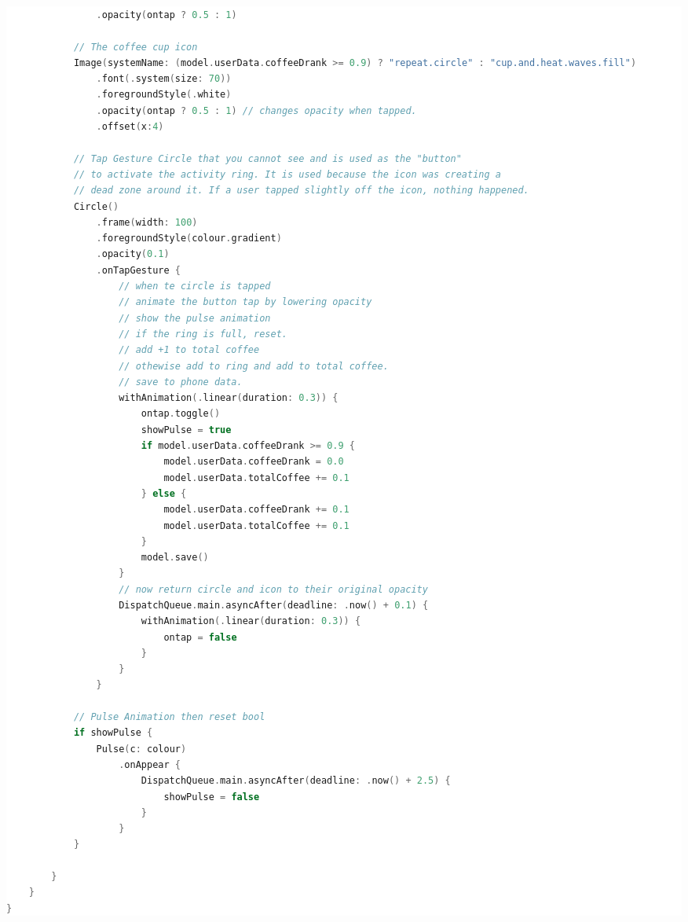 ```swift
                .opacity(ontap ? 0.5 : 1)

            // The coffee cup icon
            Image(systemName: (model.userData.coffeeDrank >= 0.9) ? "repeat.circle" : "cup.and.heat.waves.fill")
                .font(.system(size: 70))
                .foregroundStyle(.white)
                .opacity(ontap ? 0.5 : 1) // changes opacity when tapped.
                .offset(x:4)

            // Tap Gesture Circle that you cannot see and is used as the "button"
            // to activate the activity ring. It is used because the icon was creating a
            // dead zone around it. If a user tapped slightly off the icon, nothing happened.
            Circle()
                .frame(width: 100)
                .foregroundStyle(colour.gradient)
                .opacity(0.1)
                .onTapGesture {
                    // when te circle is tapped
                    // animate the button tap by lowering opacity
                    // show the pulse animation
                    // if the ring is full, reset.
                    // add +1 to total coffee
                    // othewise add to ring and add to total coffee.
                    // save to phone data.
                    withAnimation(.linear(duration: 0.3)) {
                        ontap.toggle()
                        showPulse = true
                        if model.userData.coffeeDrank >= 0.9 {
                            model.userData.coffeeDrank = 0.0
                            model.userData.totalCoffee += 0.1
                        } else {
                            model.userData.coffeeDrank += 0.1
                            model.userData.totalCoffee += 0.1
                        }
                        model.save()
                    }
                    // now return circle and icon to their original opacity
                    DispatchQueue.main.asyncAfter(deadline: .now() + 0.1) {
                        withAnimation(.linear(duration: 0.3)) {
                            ontap = false
                        }
                    }
                }

            // Pulse Animation then reset bool
            if showPulse {
                Pulse(c: colour)
                    .onAppear {
                        DispatchQueue.main.asyncAfter(deadline: .now() + 2.5) {
                            showPulse = false
                        }
                    }
            }
            
        }
    }
}
```
